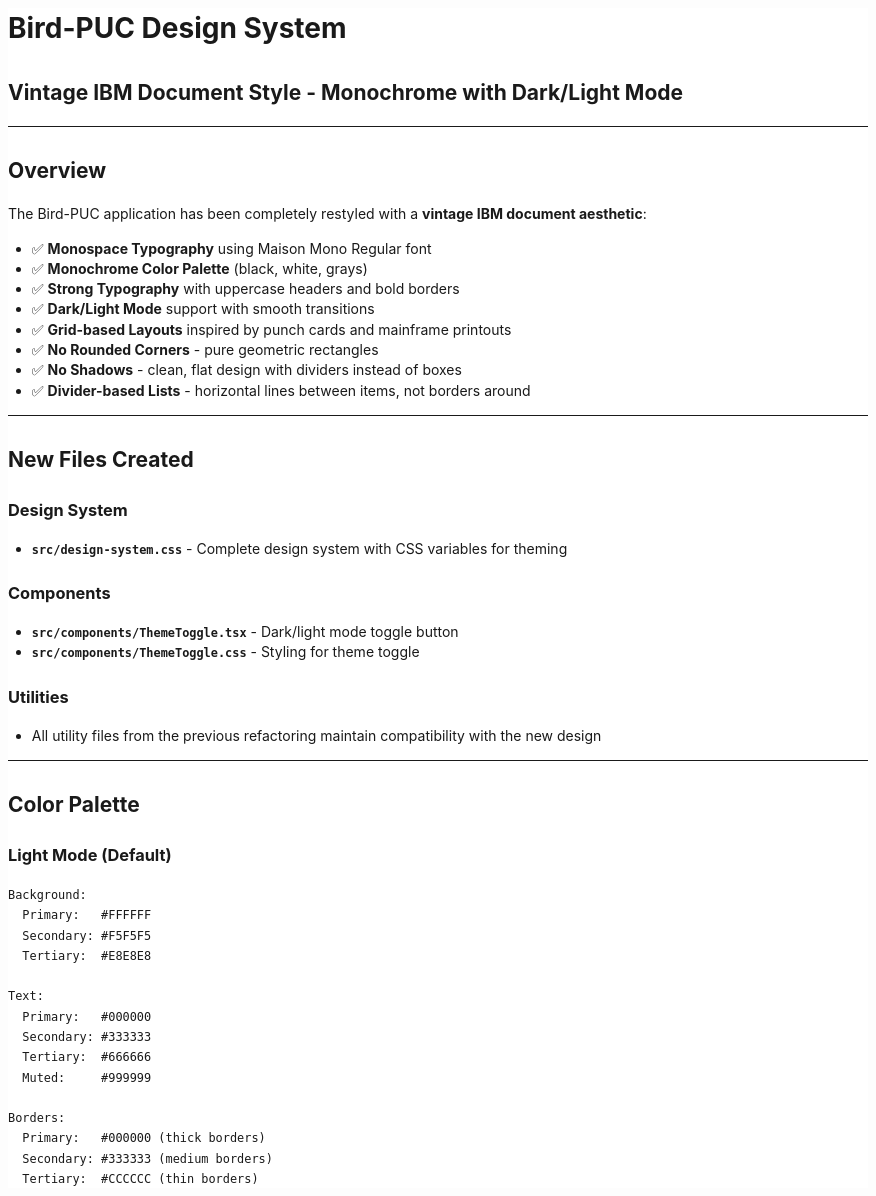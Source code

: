 # Bird-PUC Design System
## Vintage IBM Document Style - Monochrome with Dark/Light Mode

---

## Overview

The Bird-PUC application has been completely restyled with a **vintage IBM document aesthetic**:

- ✅ **Monospace Typography** using Maison Mono Regular font
- ✅ **Monochrome Color Palette** (black, white, grays)
- ✅ **Strong Typography** with uppercase headers and bold borders
- ✅ **Dark/Light Mode** support with smooth transitions
- ✅ **Grid-based Layouts** inspired by punch cards and mainframe printouts
- ✅ **No Rounded Corners** - pure geometric rectangles
- ✅ **No Shadows** - clean, flat design with dividers instead of boxes
- ✅ **Divider-based Lists** - horizontal lines between items, not borders around

---

## New Files Created

### Design System
- **`src/design-system.css`** - Complete design system with CSS variables for theming

### Components
- **`src/components/ThemeToggle.tsx`** - Dark/light mode toggle button
- **`src/components/ThemeToggle.css`** - Styling for theme toggle

### Utilities
- All utility files from the previous refactoring maintain compatibility with the new design

---

## Color Palette

### Light Mode (Default)
```
Background:
  Primary:   #FFFFFF
  Secondary: #F5F5F5
  Tertiary:  #E8E8E8

Text:
  Primary:   #000000
  Secondary: #333333
  Tertiary:  #666666
  Muted:     #999999

Borders:
  Primary:   #000000 (thick borders)
  Secondary: #333333 (medium borders)
  Tertiary:  #CCCCCC (thin borders)
```
